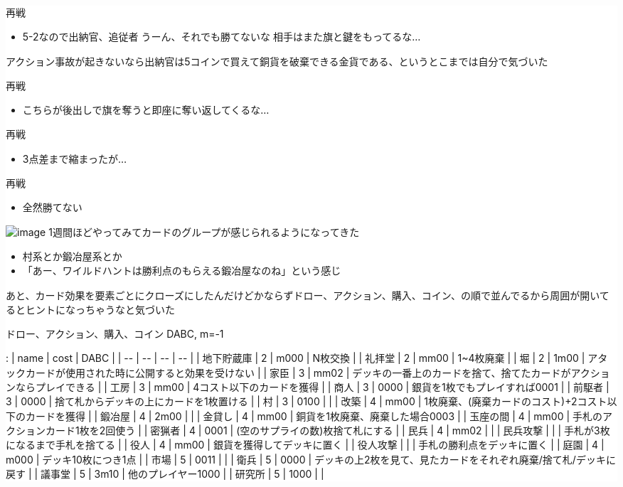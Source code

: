 再戦
- 5-2なので出納官、追従者
うーん、それでも勝てないな
相手はまた旗と鍵をもってるな…

アクション事故が起きないなら出納官は5コインで買えて銅貨を破棄できる金貨である、というとこまでは自分で気づいた

再戦
- こちらが後出しで旗を奪うと即座に奪い返してくるな…

再戦
- 3点差まで縮まったが…

再戦
- 全然勝てない


![image](https://gyazo.com/561e15362b5c1bb91cf135b54f78c30f/thumb/1000)
1週間ほどやってみてカードのグループが感じられるようになってきた
- 村系とか鍛冶屋系とか
- 「あー、ワイルドハントは勝利点のもらえる鍛冶屋なのね」という感じ

あと、カード効果を要素ごとにクローズにしたんだけどかならずドロー、アクション、購入、コイン、の順で並んでるから周囲が開いてるとヒントになっちゃうなと気づいた

ドロー、アクション、購入、コイン
DABC, m=-1

:
| name | cost | DABC |
| -- | -- | -- | -- |
| 地下貯蔵庫 | 2 | m000 | N枚交換 |
| 礼拝堂 | 2 | mm00 | 1~4枚廃棄 |
| 堀 | 2 | 1m00 | アタックカードが使用された時に公開すると効果を受けない |
| 家臣 | 3 | mm02 | デッキの一番上のカードを捨て、捨てたカードがアクションならプレイできる |
| 工房 | 3 | mm00 | 4コスト以下のカードを獲得 |
| 商人 | 3 | 0000 | 銀貨を1枚でもプレイすれば0001 |
| 前駆者 | 3 | 0000 | 捨て札からデッキの上にカードを1枚置ける |
| 村 | 3 | 0100 |  |
| 改築 | 4 | mm00 | 1枚廃棄、(廃棄カードのコスト)+2コスト以下のカードを獲得 |
| 鍛冶屋 | 4 | 2m00 |  |
| 金貸し | 4 | mm00 | 銅貨を1枚廃棄、廃棄した場合0003 |
| 玉座の間 | 4 | mm00 | 手札のアクションカード1枚を2回使う |
| 密猟者 | 4 | 0001 | (空のサプライの数)枚捨て札にする |
| 民兵 | 4 | mm02 |  |
| 民兵攻撃 |  |  | 手札が3枚になるまで手札を捨てる |
| 役人 | 4 | mm00 | 銀貨を獲得してデッキに置く |
| 役人攻撃 |  |  | 手札の勝利点をデッキに置く |
| 庭園 | 4 | m000 | デッキ10枚につき1点 |
| 市場 | 5 | 0011 |  |
| 衛兵 | 5 | 0000 | デッキの上2枚を見て、見たカードをそれぞれ廃棄/捨て札/デッキに戻す |
| 議事堂 | 5 | 3m10 | 他のプレイヤー1000 |
| 研究所 | 5 | 1000 |  |